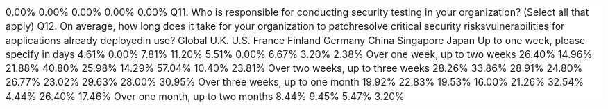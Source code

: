 0\.00%
0\.00%
0\.00%
0\.00%
0\.00%
Q11\. Who is responsible for conducting security testing in your organization? (Select all that apply)
Q12\. On average, how long does it take for your organization to patchresolve critical security risksvulnerabilities for applications 
already deployedin use?
Global
U.K.
U.S.
France
Finland
Germany
China
Singapore
Japan
Up to one week, please specify in days
4\.61%
0\.00%
7\.81%
11\.20%
5\.51%
0\.00%
6\.67%
3\.20%
2\.38%
Over one week, up to two weeks
26\.40%
14\.96%
21\.88%
40\.80%
25\.98%
14\.29%
57\.04%
10\.40%
23\.81%
Over two weeks, up to three weeks
28\.26%
33\.86%
28\.91%
24\.80%
26\.77%
23\.02%
29\.63%
28\.00%
30\.95%
Over three weeks, up to one month
19\.92%
22\.83%
19\.53%
16\.00%
21\.26%
32\.54%
4\.44%
26\.40%
17\.46%
Over one month, up to two months
8\.44%
9\.45%
5\.47%
3\.20%